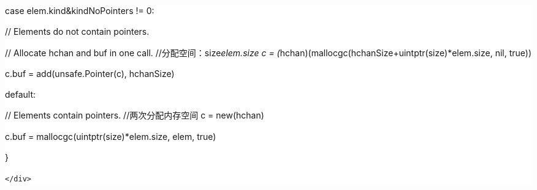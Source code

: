 <span class="token keyword">case</span> elem<span class="token punctuation">.</span>kind<span class="token operator">&amp;</span>kindNoPointers <span class="token operator">!=</span> <span class="token number">0</span><span class="token punctuation">:</span>

<span class="token comment">// Elements do not contain pointers.</span>

<span class="token comment">// Allocate hchan and buf in one call.</span>
<span class="token comment">//分配空间：size*elem.size</span>
c <span class="token operator">=</span> <span class="token punctuation">(</span><span class="token operator">*</span>hchan<span class="token punctuation">)</span><span class="token punctuation">(</span><span class="token function">mallocgc</span><span class="token punctuation">(</span>hchanSize<span class="token operator">+</span><span class="token function">uintptr</span><span class="token punctuation">(</span>size<span class="token punctuation">)</span><span class="token operator">*</span>elem<span class="token punctuation">.</span>size<span class="token punctuation">,</span> <span class="token boolean">nil</span><span class="token punctuation">,</span> <span class="token boolean">true</span><span class="token punctuation">)</span><span class="token punctuation">)</span>

c<span class="token punctuation">.</span>buf <span class="token operator">=</span> <span class="token function">add</span><span class="token punctuation">(</span>unsafe<span class="token punctuation">.</span><span class="token function">Pointer</span><span class="token punctuation">(</span>c<span class="token punctuation">)</span><span class="token punctuation">,</span> hchanSize<span class="token punctuation">)</span>

<span class="token keyword">default</span><span class="token punctuation">:</span>

<span class="token comment">// Elements contain pointers.</span>
<span class="token comment">//两次分配内存空间</span>
c <span class="token operator">=</span> <span class="token function">new</span><span class="token punctuation">(</span>hchan<span class="token punctuation">)</span>

c<span class="token punctuation">.</span>buf <span class="token operator">=</span> <span class="token function">mallocgc</span><span class="token punctuation">(</span><span class="token function">uintptr</span><span class="token punctuation">(</span>size<span class="token punctuation">)</span><span class="token operator">*</span>elem<span class="token punctuation">.</span>size<span class="token punctuation">,</span> elem<span class="token punctuation">,</span> <span class="token boolean">true</span><span class="token punctuation">)</span>

<span class="token punctuation">}</span>




</code></pre>

    </div>
  </div>
</body>

</html>

